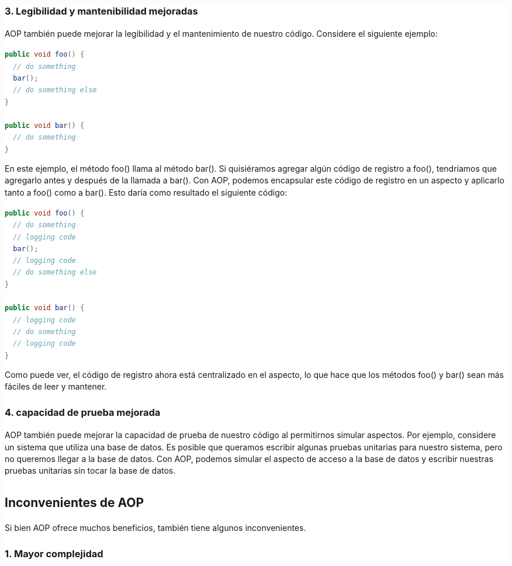 ### 3. Legibilidad y mantenibilidad mejoradas

AOP también puede mejorar la legibilidad y el mantenimiento de nuestro código. Considere el siguiente ejemplo:

```java
public void foo() {
  // do something
  bar();
  // do something else
}

public void bar() {
  // do something
}
```

En este ejemplo, el método foo() llama al método bar(). Si quisiéramos agregar algún código de registro a foo(), tendríamos que agregarlo antes y después de la llamada a bar(). Con AOP, podemos encapsular este código de registro en un aspecto y aplicarlo tanto a foo() como a bar(). Esto daría como resultado el siguiente código:

```java
public void foo() {
  // do something
  // logging code
  bar();
  // logging code
  // do something else
}

public void bar() {
  // logging code
  // do something
  // logging code
}
```

Como puede ver, el código de registro ahora está centralizado en el aspecto, lo que hace que los métodos foo() y bar() sean más fáciles de leer y mantener.

### 4. capacidad de prueba mejorada

AOP también puede mejorar la capacidad de prueba de nuestro código al permitirnos simular aspectos. Por ejemplo, considere un sistema que utiliza una base de datos. Es posible que queramos escribir algunas pruebas unitarias para nuestro sistema, pero no queremos llegar a la base de datos. Con AOP, podemos simular el aspecto de acceso a la base de datos y escribir nuestras pruebas unitarias sin tocar la base de datos.

## Inconvenientes de AOP

Si bien AOP ofrece muchos beneficios, también tiene algunos inconvenientes.

### 1. Mayor complejidad
